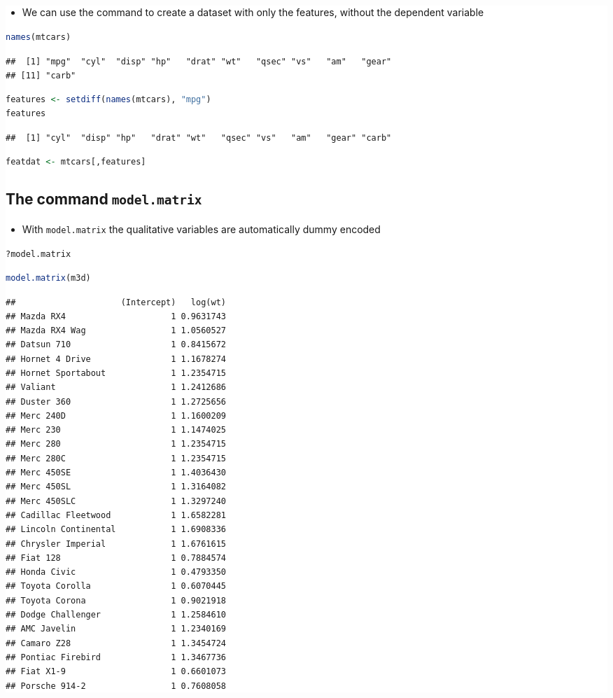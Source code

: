 - We can use the command to create a dataset with only the features, without the dependent variable


```r
names(mtcars)
```

```
##  [1] "mpg"  "cyl"  "disp" "hp"   "drat" "wt"   "qsec" "vs"   "am"   "gear"
## [11] "carb"
```

```r
features <- setdiff(names(mtcars), "mpg")
features
```

```
##  [1] "cyl"  "disp" "hp"   "drat" "wt"   "qsec" "vs"   "am"   "gear" "carb"
```


```r
featdat <- mtcars[,features]
```



## The command `model.matrix`



- With `model.matrix` the qualitative variables are automatically dummy encoded 


```r
?model.matrix
```



```r
model.matrix(m3d)
```

```
##                     (Intercept)   log(wt)
## Mazda RX4                     1 0.9631743
## Mazda RX4 Wag                 1 1.0560527
## Datsun 710                    1 0.8415672
## Hornet 4 Drive                1 1.1678274
## Hornet Sportabout             1 1.2354715
## Valiant                       1 1.2412686
## Duster 360                    1 1.2725656
## Merc 240D                     1 1.1600209
## Merc 230                      1 1.1474025
## Merc 280                      1 1.2354715
## Merc 280C                     1 1.2354715
## Merc 450SE                    1 1.4036430
## Merc 450SL                    1 1.3164082
## Merc 450SLC                   1 1.3297240
## Cadillac Fleetwood            1 1.6582281
## Lincoln Continental           1 1.6908336
## Chrysler Imperial             1 1.6761615
## Fiat 128                      1 0.7884574
## Honda Civic                   1 0.4793350
## Toyota Corolla                1 0.6070445
## Toyota Corona                 1 0.9021918
## Dodge Challenger              1 1.2584610
## AMC Javelin                   1 1.2340169
## Camaro Z28                    1 1.3454724
## Pontiac Firebird              1 1.3467736
## Fiat X1-9                     1 0.6601073
## Porsche 914-2                 1 0.7608058
```